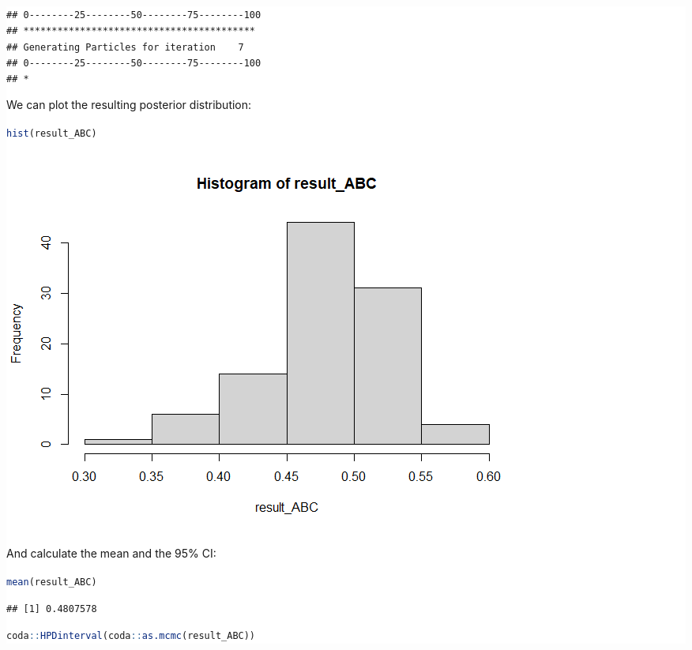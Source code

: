     ## 0--------25--------50--------75--------100
    ## *****************************************
    ## Generating Particles for iteration    7 
    ## 0--------25--------50--------75--------100
    ## *

We can plot the resulting posterior distribution:

``` r
hist(result_ABC)
```

![](MCMC---ABC-SMC-examples_files/figure-gfm/unnamed-chunk-12-1.png)

And calculate the mean and the 95% CI:

``` r
mean(result_ABC)
```

    ## [1] 0.4807578

``` r
coda::HPDinterval(coda::as.mcmc(result_ABC))
```
